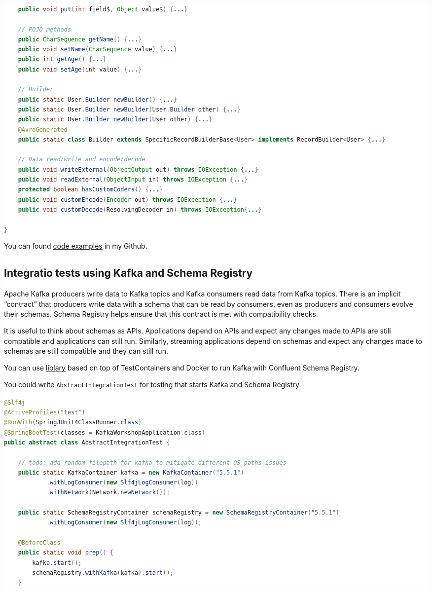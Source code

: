 ```java
    public void put(int field$, Object value$) {...}

    // POJO methods
    public CharSequence getName() {...}
    public void setName(CharSequence value) {...}
    public int getAge() {...}
    public void setAge(int value) {...}

    // Builder
    public static User.Builder newBuilder() {...}
    public static User.Builder newBuilder(User.Builder other) {...}
    public static User.Builder newBuilder(User other) {...}
    @AvroGenerated
    public static class Builder extends SpecificRecordBuilderBase<User> implements RecordBuilder<User> {...}

    // Data read/write and encode/decode
    public void writeExternal(ObjectOutput out) throws IOException {...}
    public void readExternal(ObjectInput in) throws IOException {...}
    protected boolean hasCustomCoders() {...}
    public void customEncode(Encoder out) throws IOException {...}
    public void customDecode(ResolvingDecoder in) throws IOException{...}

}
```

You can found [code examples](https://github.com/srcmaxim/kafka-avro-integration-test) in my Github.

## Integratio tests using Kafka and Schema Registry

Apache Kafka producers write data to Kafka topics and Kafka consumers read data from Kafka topics. There is an implicit “contract” that producers write data with a schema that can be read by consumers, even as producers and consumers evolve their schemas. Schema Registry helps ensure that this contract is met with compatibility checks.

It is useful to think about schemas as APIs. Applications depend on APIs and expect any changes made to APIs are still compatible and applications can still run. Similarly, streaming applications depend on schemas and expect any changes made to schemas are still compatible and they can still run.

You can use [liblary](https://github.com/gAmUssA/testcontainers-java-module-confluent-platform) based on top of TestContainers and Docker to run Kafka with Confluent Schema Registry.

You could write `AbstractIntegrationTest` for testing that starts Kafka and Schema Registry. 

```java
@Slf4j
@ActiveProfiles("test")
@RunWith(SpringJUnit4ClassRunner.class)
@SpringBootTest(classes = KafkaWorkshopApplication.class)
public abstract class AbstractIntegrationTest {

    // todo: add random filepath for kafka to mitigate different OS paths issues 
    public static KafkaContainer kafka = new KafkaContainer("5.5.1")
            .withLogConsumer(new Slf4jLogConsumer(log))
            .withNetwork(Network.newNetwork());

    public static SchemaRegistryContainer schemaRegistry = new SchemaRegistryContainer("5.5.1")
            .withLogConsumer(new Slf4jLogConsumer(log));

    @BeforeClass
    public static void prep() {
        kafka.start();
        schemaRegistry.withKafka(kafka).start();
    }
```